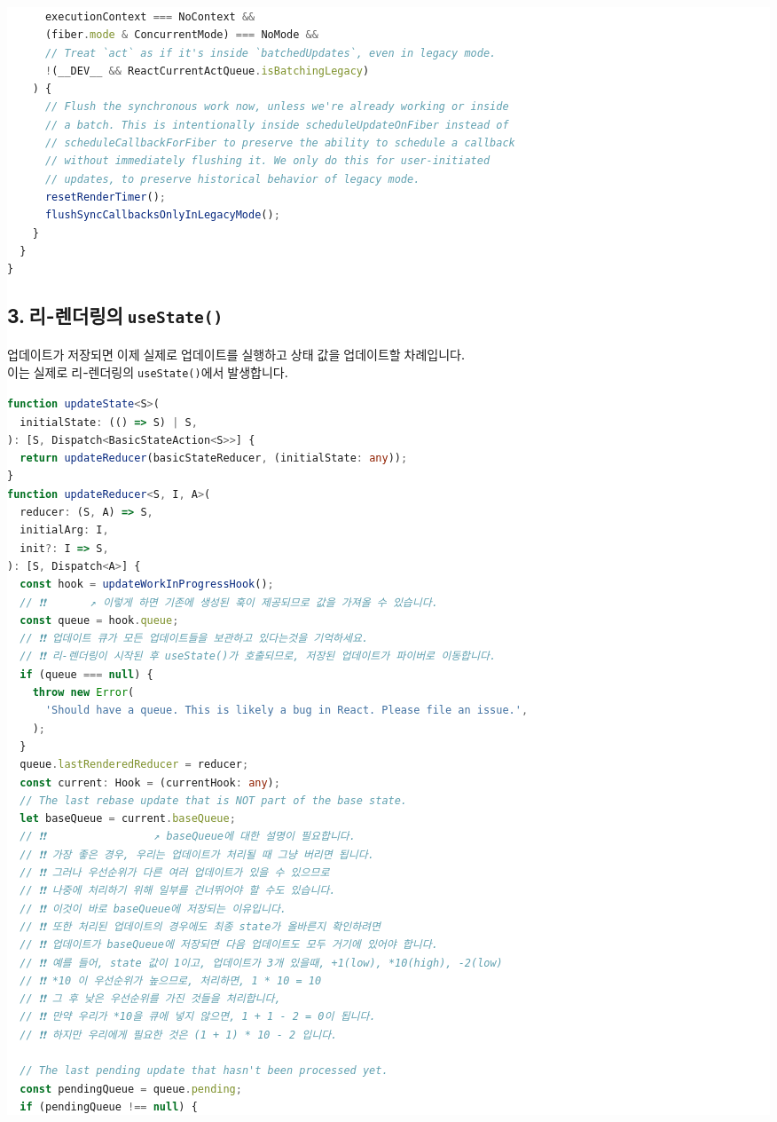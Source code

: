 ```typescript
      executionContext === NoContext &&
      (fiber.mode & ConcurrentMode) === NoMode &&
      // Treat `act` as if it's inside `batchedUpdates`, even in legacy mode.
      !(__DEV__ && ReactCurrentActQueue.isBatchingLegacy)
    ) {
      // Flush the synchronous work now, unless we're already working or inside
      // a batch. This is intentionally inside scheduleUpdateOnFiber instead of
      // scheduleCallbackForFiber to preserve the ability to schedule a callback
      // without immediately flushing it. We only do this for user-initiated
      // updates, to preserve historical behavior of legacy mode.
      resetRenderTimer();
      flushSyncCallbacksOnlyInLegacyMode();
    }
  }
}
```

## 3\. 리-렌더링의 `useState()`

업데이트가 저장되면 이제 실제로 업데이트를 실행하고 상태 값을 업데이트할 차례입니다.  
이는 실제로 리-렌더링의 `useState()`에서 발생합니다.

```typescript
function updateState<S>(
  initialState: (() => S) | S,
): [S, Dispatch<BasicStateAction<S>>] {
  return updateReducer(basicStateReducer, (initialState: any));
}
function updateReducer<S, I, A>(
  reducer: (S, A) => S,
  initialArg: I,
  init?: I => S,
): [S, Dispatch<A>] {
  const hook = updateWorkInProgressHook();
  // ❗❗       ↗ 이렇게 하면 기존에 생성된 훅이 제공되므로 값을 가져올 수 있습니다.
  const queue = hook.queue;
  // ❗❗ 업데이트 큐가 모든 업데이트들을 보관하고 있다는것을 기억하세요.
  // ❗❗ 리-렌더링이 시작된 후 useState()가 호출되므로, 저장된 업데이트가 파이버로 이동합니다. 
  if (queue === null) {
    throw new Error(
      'Should have a queue. This is likely a bug in React. Please file an issue.',
    );
  }
  queue.lastRenderedReducer = reducer;
  const current: Hook = (currentHook: any);
  // The last rebase update that is NOT part of the base state.
  let baseQueue = current.baseQueue;
  // ❗❗                 ↗ baseQueue에 대한 설명이 필요합니다.
  // ❗❗ 가장 좋은 경우, 우리는 업데이트가 처리될 때 그냥 버리면 됩니다.
  // ❗❗ 그러나 우선순위가 다른 여러 업데이트가 있을 수 있으므로 
  // ❗❗ 나중에 처리하기 위해 일부를 건너뛰어야 할 수도 있습니다. 
  // ❗❗ 이것이 바로 baseQueue에 저장되는 이유입니다.
  // ❗❗ 또한 처리된 업데이트의 경우에도 최종 state가 올바른지 확인하려면
  // ❗❗ 업데이트가 baseQueue에 저장되면 다음 업데이트도 모두 거기에 있어야 합니다.
  // ❗❗ 예를 들어, state 값이 1이고, 업데이트가 3개 있을때, +1(low), *10(high), -2(low)
  // ❗❗ *10 이 우선순위가 높으므로, 처리하면, 1 * 10 = 10
  // ❗❗ 그 후 낮은 우선순위를 가진 것들을 처리합니다,
  // ❗❗ 만약 우리가 *10을 큐에 넣지 않으면, 1 + 1 - 2 = 0이 됩니다.
  // ❗❗ 하지만 우리에게 필요한 것은 (1 + 1) * 10 - 2 입니다.

  // The last pending update that hasn't been processed yet.
  const pendingQueue = queue.pending;
  if (pendingQueue !== null) {
```